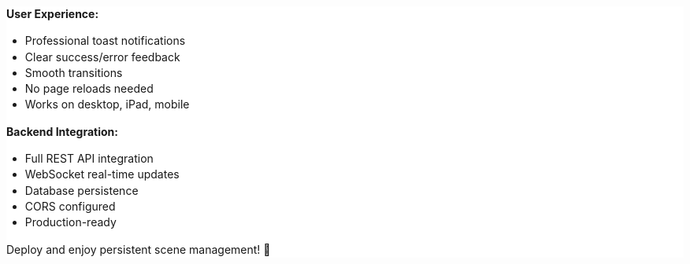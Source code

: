 **User Experience:**
- Professional toast notifications
- Clear success/error feedback
- Smooth transitions
- No page reloads needed
- Works on desktop, iPad, mobile

**Backend Integration:**
- Full REST API integration
- WebSocket real-time updates
- Database persistence
- CORS configured
- Production-ready

Deploy and enjoy persistent scene management! 🚀
